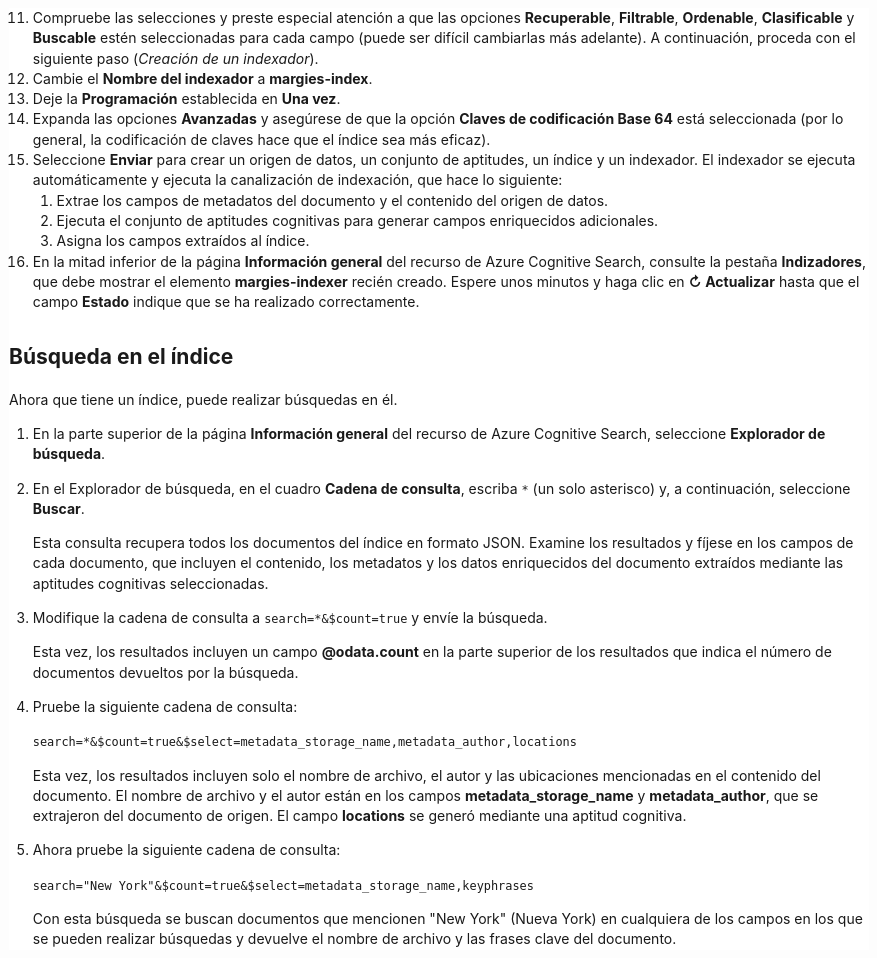11. Compruebe las selecciones y preste especial atención a que las opciones **Recuperable**, **Filtrable**, **Ordenable**, **Clasificable** y **Buscable** estén seleccionadas para cada campo (puede ser difícil cambiarlas más adelante). A continuación, proceda con el siguiente paso (*Creación de un indexador*).
12. Cambie el **Nombre del indexador** a **margies-index**.
13. Deje la **Programación** establecida en **Una vez**.
14. Expanda las opciones **Avanzadas** y asegúrese de que la opción **Claves de codificación Base 64** está seleccionada (por lo general, la codificación de claves hace que el índice sea más eficaz).
15. Seleccione **Enviar** para crear un origen de datos, un conjunto de aptitudes, un índice y un indexador. El indexador se ejecuta automáticamente y ejecuta la canalización de indexación, que hace lo siguiente:
    1. Extrae los campos de metadatos del documento y el contenido del origen de datos.
    2. Ejecuta el conjunto de aptitudes cognitivas para generar campos enriquecidos adicionales.
    3. Asigna los campos extraídos al índice.
16. En la mitad inferior de la página **Información general** del recurso de Azure Cognitive Search, consulte la pestaña **Indizadores**, que debe mostrar el elemento **margies-indexer** recién creado. Espere unos minutos y haga clic en **&orarr; Actualizar** hasta que el campo **Estado** indique que se ha realizado correctamente.

## <a name="search-the-index"></a>Búsqueda en el índice

Ahora que tiene un índice, puede realizar búsquedas en él.

1. En la parte superior de la página **Información general** del recurso de Azure Cognitive Search, seleccione **Explorador de búsqueda**.
2. En el Explorador de búsqueda, en el cuadro **Cadena de consulta**, escriba `*` (un solo asterisco) y, a continuación, seleccione **Buscar**.

    Esta consulta recupera todos los documentos del índice en formato JSON. Examine los resultados y fíjese en los campos de cada documento, que incluyen el contenido, los metadatos y los datos enriquecidos del documento extraídos mediante las aptitudes cognitivas seleccionadas.

3. Modifique la cadena de consulta a `search=*&$count=true` y envíe la búsqueda.

    Esta vez, los resultados incluyen un campo **@odata.count** en la parte superior de los resultados que indica el número de documentos devueltos por la búsqueda.

4. Pruebe la siguiente cadena de consulta:

    ```
    search=*&$count=true&$select=metadata_storage_name,metadata_author,locations
    ```

    Esta vez, los resultados incluyen solo el nombre de archivo, el autor y las ubicaciones mencionadas en el contenido del documento. El nombre de archivo y el autor están en los campos **metadata_storage_name** y **metadata_author**, que se extrajeron del documento de origen. El campo **locations** se generó mediante una aptitud cognitiva.

5. Ahora pruebe la siguiente cadena de consulta:

    ```
    search="New York"&$count=true&$select=metadata_storage_name,keyphrases
    ```

    Con esta búsqueda se buscan documentos que mencionen "New York" (Nueva York) en cualquiera de los campos en los que se pueden realizar búsquedas y devuelve el nombre de archivo y las frases clave del documento.
